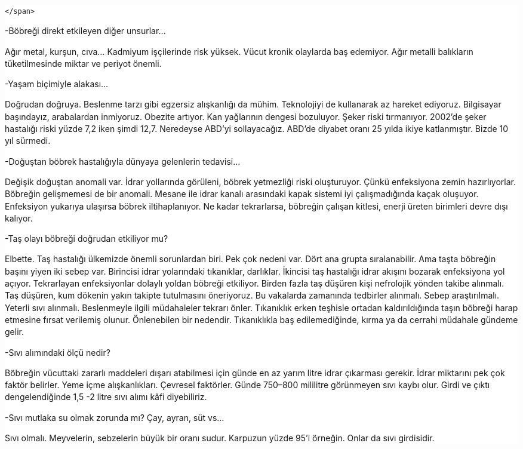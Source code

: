     </span>
   </p>
   <p class="MsoNormal">
    -Böbreği direkt etkileyen diğer unsurlar…
   </p>
   <p class="MsoNormal">
    Ağır metal, kurşun, cıva…
    <span>
    </span>
    Kadmiyum işçilerinde risk yüksek. Vücut kronik olaylarda baş edemiyor. Ağır metalli balıkların tüketilmesinde miktar ve periyot önemli.
   </p>
   <p class="MsoNormal">
    -Yaşam biçimiyle alakası…
   </p>
   <p class="MsoNormal">
    Doğrudan doğruya. Beslenme tarzı gibi egzersiz alışkanlığı da mühim. Teknolojiyi de kullanarak az hareket ediyoruz. Bilgisayar başındayız, arabalardan inmiyoruz. Obezite artıyor. Kan yağlarının dengesi bozuluyor. Şeker riski tırmanıyor. 2002’de şeker hastalığı riski yüzde 7,2 iken şimdi 12,7. Neredeyse ABD’yi sollayacağız. ABD’de diyabet oranı 25 yılda ikiye katlanmıştır. Bizde 10 yıl sürmedi.
   </p>
   <p class="MsoNormal">
    -Doğuştan böbrek hastalığıyla dünyaya gelenlerin tedavisi…
   </p>
   <p class="MsoNormal">
    Değişik doğuştan anomali var. İdrar yollarında görüleni, böbrek yetmezliği riski oluşturuyor. Çünkü enfeksiyona zemin hazırlıyorlar. Böbreğin gelişmemesi de bir anomali. Mesane ile idrar kanalı arasındaki kapak sistemi iyi çalışmadığında kaçak oluşuyor. Enfeksiyon yukarıya ulaşırsa böbrek iltihaplanıyor. Ne kadar tekrarlarsa, böbreğin çalışan kitlesi, enerji üreten birimleri devre dışı kalıyor.
    <span>
    </span>
   </p>
   <p class="MsoNormal">
    -Taş olayı böbreği doğrudan etkiliyor mu?
   </p>
   <p class="MsoNormal">
    Elbette. Taş hastalığı ülkemizde önemli sorunlardan biri. Pek çok nedeni var. Dört ana grupta sıralanabilir. Ama taşta böbreğin başını yiyen iki sebep var. Birincisi idrar yolarındaki tıkanıklar, darlıklar. İkincisi taş hastalığı idrar akışını bozarak enfeksiyona yol açıyor. Tekrarlayan enfeksiyonlar dolaylı yoldan böbreği etkiliyor. Birden fazla taş düşüren kişi nefrolojik yönden takibe alınmalı. Taş düşüren, kum dökenin yakın takipte tutulmasını öneriyoruz. Bu vakalarda zamanında tedbirler alınmalı. Sebep araştırılmalı. Yeterli sıvı alınmalı. Beslenmeyle ilgili
    <span>
    </span>
    müdahaleler tekrarı önler. Tıkanıklık erken teşhisle ortadan kaldırıldığında taşın böbreği harap etmesine fırsat verilemiş olunur. Önlenebilen bir nedendir. Tıkanıklıkla baş edilemediğinde, kırma ya da cerrahi müdahale gündeme gelir.
   </p>
   <p class="MsoNormal">
    -Sıvı alımındaki ölçü nedir?
   </p>
   <p class="MsoNormal">
    Böbreğin vücuttaki zararlı maddeleri dışarı atabilmesi için günde en az yarım litre idrar çıkarması gerekir. İdrar miktarını pek çok faktör belirler. Yeme içme alışkanlıkları. Çevresel faktörler. Günde 750–800 mililitre görünmeyen sıvı kaybı olur. Girdi ve çıktı dengelendiğinde 1,5 -2 litre sıvı alımı kâfi diyebiliriz.
   </p>
   <p class="MsoNormal">
    -Sıvı mutlaka su olmak zorunda mı? Çay, ayran, süt vs…
   </p>
   <p class="MsoNormal">
    Sıvı olmalı. Meyvelerin, sebzelerin büyük bir oranı sudur. Karpuzun yüzde 95’i örneğin. Onlar da sıvı girdisidir.
   </p>